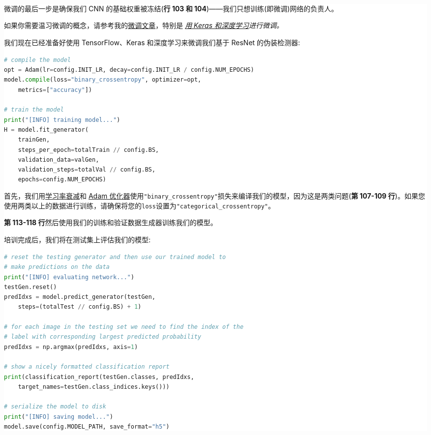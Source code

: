 ```py
```

微调的最后一步是确保我们 CNN 的基础权重被冻结(**行 103 和 104**)——我们只想训练(即微调)网络的负责人。

如果你需要温习微调的概念，请参考我的[微调文章](https://pyimagesearch.com/tag/fine-tuning/)，特别是 *[用 Keras 和深度学习](https://pyimagesearch.com/2019/06/03/fine-tuning-with-keras-and-deep-learning/)进行微调。*

我们现在已经准备好使用 TensorFlow、Keras 和深度学习来微调我们基于 ResNet 的伪装检测器:

```py
# compile the model
opt = Adam(lr=config.INIT_LR, decay=config.INIT_LR / config.NUM_EPOCHS)
model.compile(loss="binary_crossentropy", optimizer=opt,
	metrics=["accuracy"])

# train the model
print("[INFO] training model...")
H = model.fit_generator(
	trainGen,
	steps_per_epoch=totalTrain // config.BS,
	validation_data=valGen,
	validation_steps=totalVal // config.BS,
	epochs=config.NUM_EPOCHS)
```

首先，我们用[学习率衰减](https://pyimagesearch.com/2019/07/22/keras-learning-rate-schedules-and-decay/)和 [Adam 优化器](https://pyimagesearch.com/2019/10/07/is-rectified-adam-actually-better-than-adam/)使用`"binary_crossentropy"`损失来编译我们的模型，因为这是两类问题(**第 107-109 行**)。如果您使用两类以上的数据进行训练，请确保将您的`loss`设置为`"categorical_crossentropy"`。

**第 113-118 行**然后使用我们的训练和验证数据生成器训练我们的模型。

培训完成后，我们将在测试集上评估我们的模型:

```py
# reset the testing generator and then use our trained model to
# make predictions on the data
print("[INFO] evaluating network...")
testGen.reset()
predIdxs = model.predict_generator(testGen,
	steps=(totalTest // config.BS) + 1)

# for each image in the testing set we need to find the index of the
# label with corresponding largest predicted probability
predIdxs = np.argmax(predIdxs, axis=1)

# show a nicely formatted classification report
print(classification_report(testGen.classes, predIdxs,
	target_names=testGen.class_indices.keys()))

# serialize the model to disk
print("[INFO] saving model...")
model.save(config.MODEL_PATH, save_format="h5")
```
